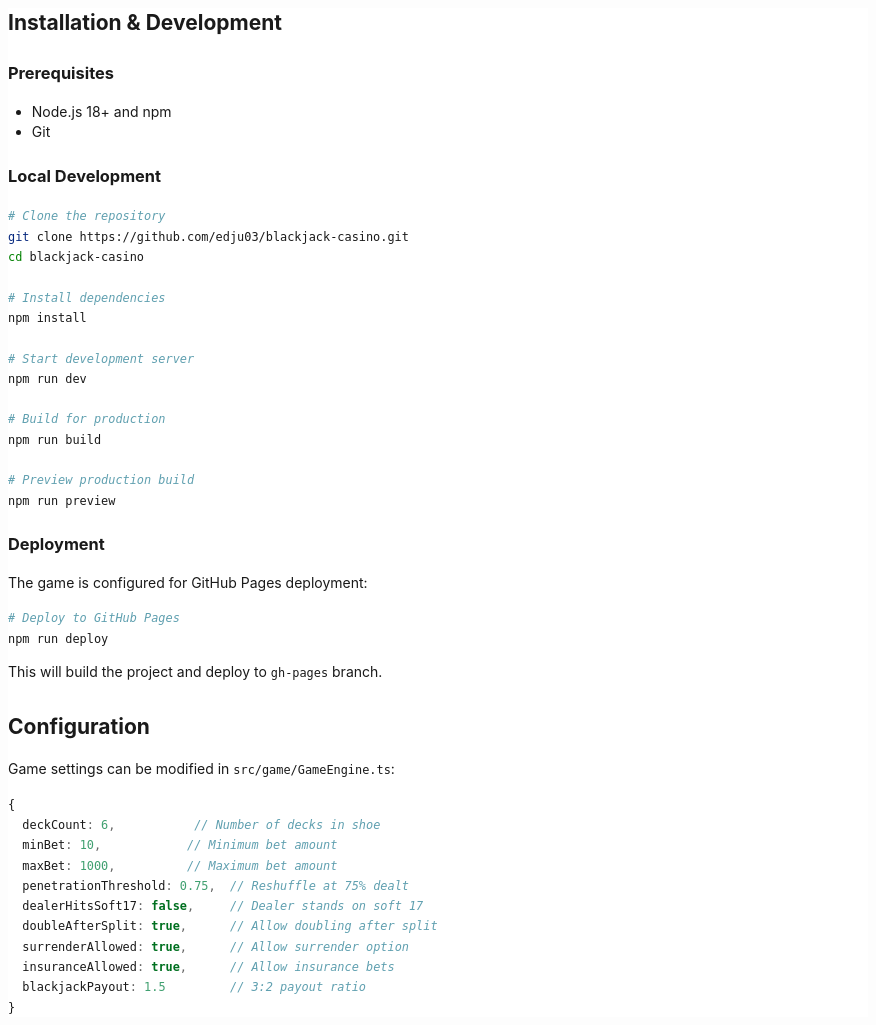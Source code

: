 ## Installation & Development

### Prerequisites
- Node.js 18+ and npm
- Git

### Local Development
```bash
# Clone the repository
git clone https://github.com/edju03/blackjack-casino.git
cd blackjack-casino

# Install dependencies
npm install

# Start development server
npm run dev

# Build for production
npm run build

# Preview production build
npm run preview
```

### Deployment
The game is configured for GitHub Pages deployment:

```bash
# Deploy to GitHub Pages
npm run deploy
```

This will build the project and deploy to `gh-pages` branch.

## Configuration

Game settings can be modified in `src/game/GameEngine.ts`:

```typescript
{
  deckCount: 6,           // Number of decks in shoe
  minBet: 10,            // Minimum bet amount
  maxBet: 1000,          // Maximum bet amount
  penetrationThreshold: 0.75,  // Reshuffle at 75% dealt
  dealerHitsSoft17: false,     // Dealer stands on soft 17
  doubleAfterSplit: true,      // Allow doubling after split
  surrenderAllowed: true,      // Allow surrender option
  insuranceAllowed: true,      // Allow insurance bets
  blackjackPayout: 1.5         // 3:2 payout ratio
}
```
